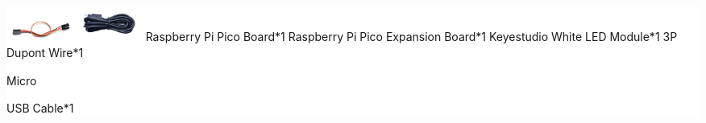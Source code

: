 <td><img src="https://raw.githubusercontent.com/keyestudio/KS3024-KS3024F-Keyestudio-Raspberry-Pi-Pico-42-in-1-Sensor-Kit-Arduino/master/media/0d81e07a0f67700c5a396fc7e1e614e1.jpeg" style="width:0.88056in;height:0.32083in" /></td>
<td><img src="https://raw.githubusercontent.com/keyestudio/KS3024-KS3024F-Keyestudio-Raspberry-Pi-Pico-42-in-1-Sensor-Kit-Arduino/master/media/edbfec59fe015bd9987e4b4d542b466d.png" style="width:0.83611in;height:0.44792in" /></td>
</tr>
<tr class="even">
<td>Raspberry Pi Pico Board*1</td>
<td>Raspberry Pi Pico Expansion Board*1</td>
<td>Keyestudio White LED Module*1</td>
<td>3P Dupont Wire*1</td>
<td><p>Micro</p>
<p>USB Cable*1</p></td>
</tr>
</tbody>
</table>
